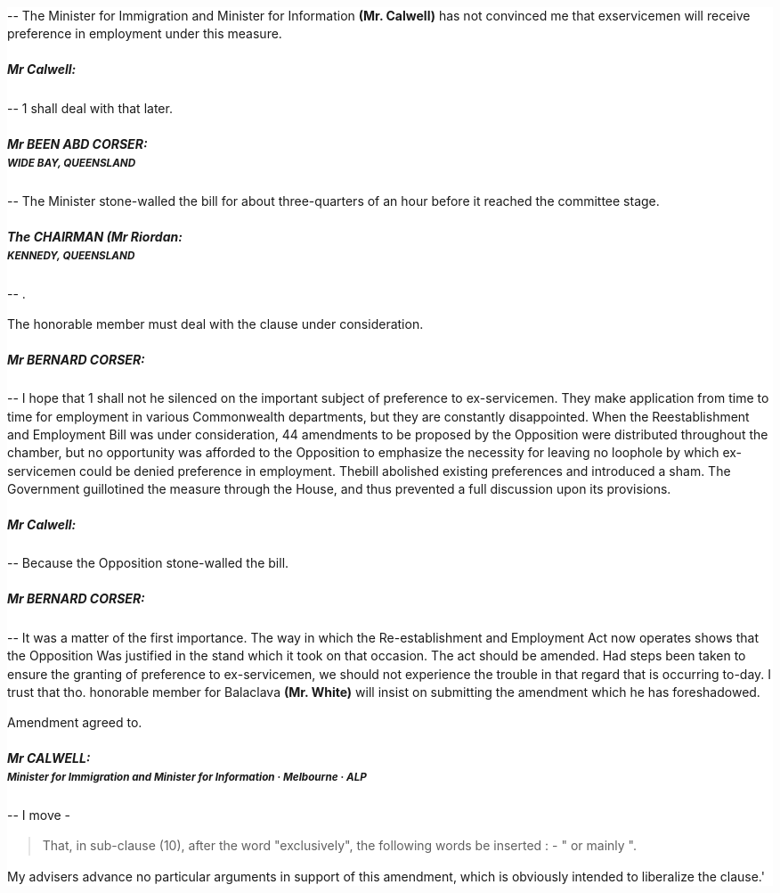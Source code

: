 --  The Minister for Immigration and Minister for Information  **(Mr. Calwell)**  has not convinced me that exservicemen will receive preference in employment under this measure. 

##### Mr Calwell:

-- 1 shall deal with that later. 

##### Mr BEEN ABD CORSER:<br><small class="text-muted">WIDE BAY, QUEENSLAND</small>

-- The Minister stone-walled the bill for about three-quarters of an hour before it reached the committee stage. 

##### The CHAIRMAN (Mr Riordan:<br><small class="text-muted">KENNEDY, QUEENSLAND</small>

-- . 

The honorable member must deal with the clause under consideration. 

##### Mr BERNARD CORSER:

-- I hope that 1 shall not he silenced on the important subject of preference to ex-servicemen. They make application from time to time for employment in various Commonwealth departments, but they are constantly disappointed. When the Reestablishment and Employment Bill was under consideration, 44 amendments to be proposed by the Opposition were distributed throughout the chamber, but no opportunity was afforded to the Opposition to emphasize the necessity for leaving no loophole by which ex-servicemen could be denied preference in employment. Thebill abolished existing preferences and introduced a sham. The Government guillotined the measure through the House, and thus prevented a full discussion upon its provisions. 

##### Mr Calwell:

--  Because the Opposition stone-walled the bill. 

##### Mr BERNARD CORSER:

-- It was a matter of the first importance. The way in which the Re-establishment and Employment Act now operates shows that the Opposition Was justified in the stand which it took on that occasion. The act should be amended. Had steps been taken to ensure the granting of preference to ex-servicemen, we should not experience the trouble in that regard that is occurring to-day. I trust that tho. honorable member for Balaclava  **(Mr. White)**  will insist on submitting the amendment which he has foreshadowed. 

Amendment agreed to. 

##### Mr CALWELL:<br><small class="text-muted">Minister for Immigration and Minister for Information &middot; Melbourne &middot; ALP</small>

-- I move - 

  >That, in sub-clause (10), after the word "exclusively", the following words be inserted : - " or mainly ". 

My advisers advance no particular arguments in support of this amendment, which is obviously intended to liberalize the clause.' 

